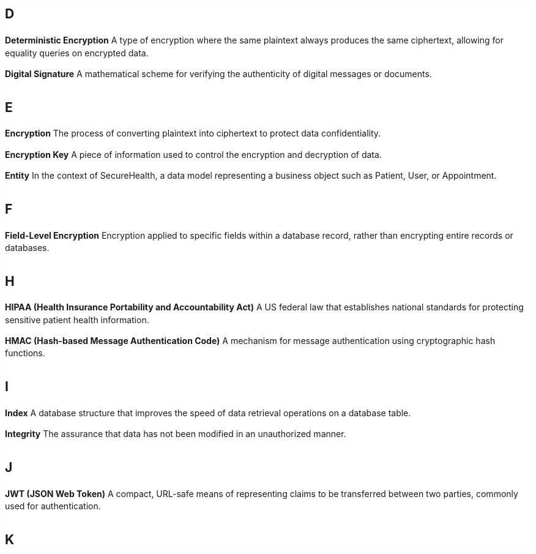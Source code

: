 ## D

**Deterministic Encryption**
A type of encryption where the same plaintext always produces the same ciphertext, allowing for equality queries on encrypted data.

**Digital Signature**
A mathematical scheme for verifying the authenticity of digital messages or documents.

## E

**Encryption**
The process of converting plaintext into ciphertext to protect data confidentiality.

**Encryption Key**
A piece of information used to control the encryption and decryption of data.

**Entity**
In the context of SecureHealth, a data model representing a business object such as Patient, User, or Appointment.

## F

**Field-Level Encryption**
Encryption applied to specific fields within a database record, rather than encrypting entire records or databases.

## H

**HIPAA (Health Insurance Portability and Accountability Act)**
A US federal law that establishes national standards for protecting sensitive patient health information.

**HMAC (Hash-based Message Authentication Code)**
A mechanism for message authentication using cryptographic hash functions.

## I

**Index**
A database structure that improves the speed of data retrieval operations on a database table.

**Integrity**
The assurance that data has not been modified in an unauthorized manner.

## J

**JWT (JSON Web Token)**
A compact, URL-safe means of representing claims to be transferred between two parties, commonly used for authentication.

## K
